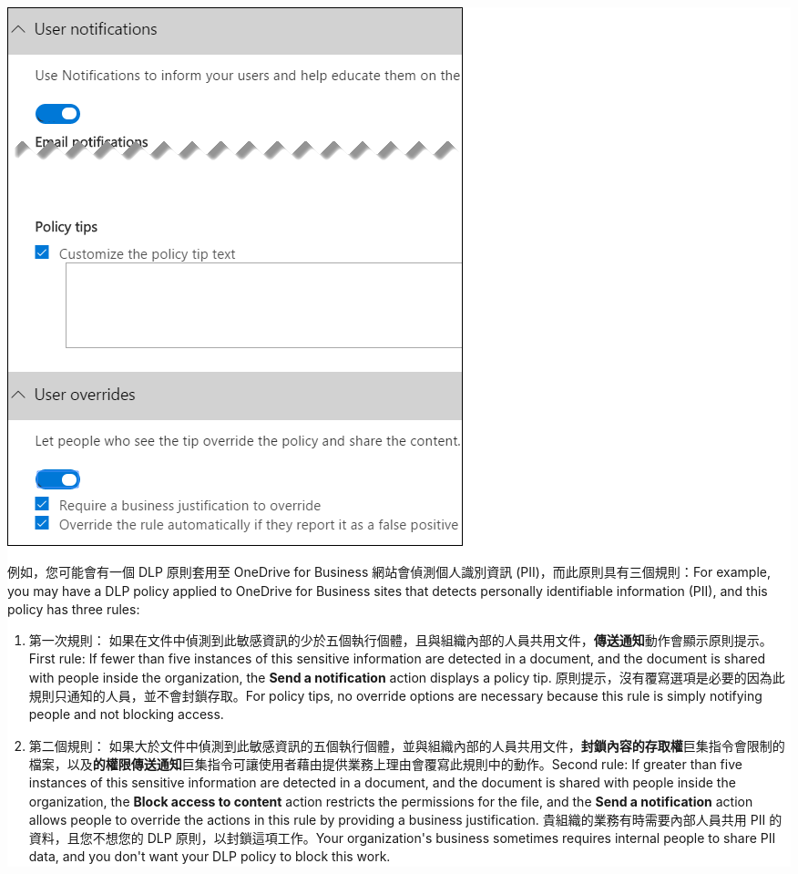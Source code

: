 ![原則提示選項](media/0d2f2c68-028a-4900-afe6-1d9fce5303ef.png)
  
<span data-ttu-id="fad9c-199">例如，您可能會有一個 DLP 原則套用至 OneDrive for Business 網站會偵測個人識別資訊 (PII)，而此原則具有三個規則：</span><span class="sxs-lookup"><span data-stu-id="fad9c-199">For example, you may have a DLP policy applied to OneDrive for Business sites that detects personally identifiable information (PII), and this policy has three rules:</span></span>
  
1. <span data-ttu-id="fad9c-200">第一次規則： 如果在文件中偵測到此敏感資訊的少於五個執行個體，且與組織內部的人員共用文件，**傳送通知**動作會顯示原則提示。</span><span class="sxs-lookup"><span data-stu-id="fad9c-200">First rule: If fewer than five instances of this sensitive information are detected in a document, and the document is shared with people inside the organization, the **Send a notification** action displays a policy tip.</span></span> <span data-ttu-id="fad9c-201">原則提示，沒有覆寫選項是必要的因為此規則只通知的人員，並不會封鎖存取。</span><span class="sxs-lookup"><span data-stu-id="fad9c-201">For policy tips, no override options are necessary because this rule is simply notifying people and not blocking access.</span></span> 
    
2. <span data-ttu-id="fad9c-202">第二個規則： 如果大於文件中偵測到此敏感資訊的五個執行個體，並與組織內部的人員共用文件，**封鎖內容的存取權**巨集指令會限制的檔案，以及**的權限傳送通知**巨集指令可讓使用者藉由提供業務上理由會覆寫此規則中的動作。</span><span class="sxs-lookup"><span data-stu-id="fad9c-202">Second rule: If greater than five instances of this sensitive information are detected in a document, and the document is shared with people inside the organization, the **Block access to content** action restricts the permissions for the file, and the **Send a notification** action allows people to override the actions in this rule by providing a business justification.</span></span> <span data-ttu-id="fad9c-203">貴組織的業務有時需要內部人員共用 PII 的資料，且您不想您的 DLP 原則，以封鎖這項工作。</span><span class="sxs-lookup"><span data-stu-id="fad9c-203">Your organization's business sometimes requires internal people to share PII data, and you don't want your DLP policy to block this work.</span></span> 
    